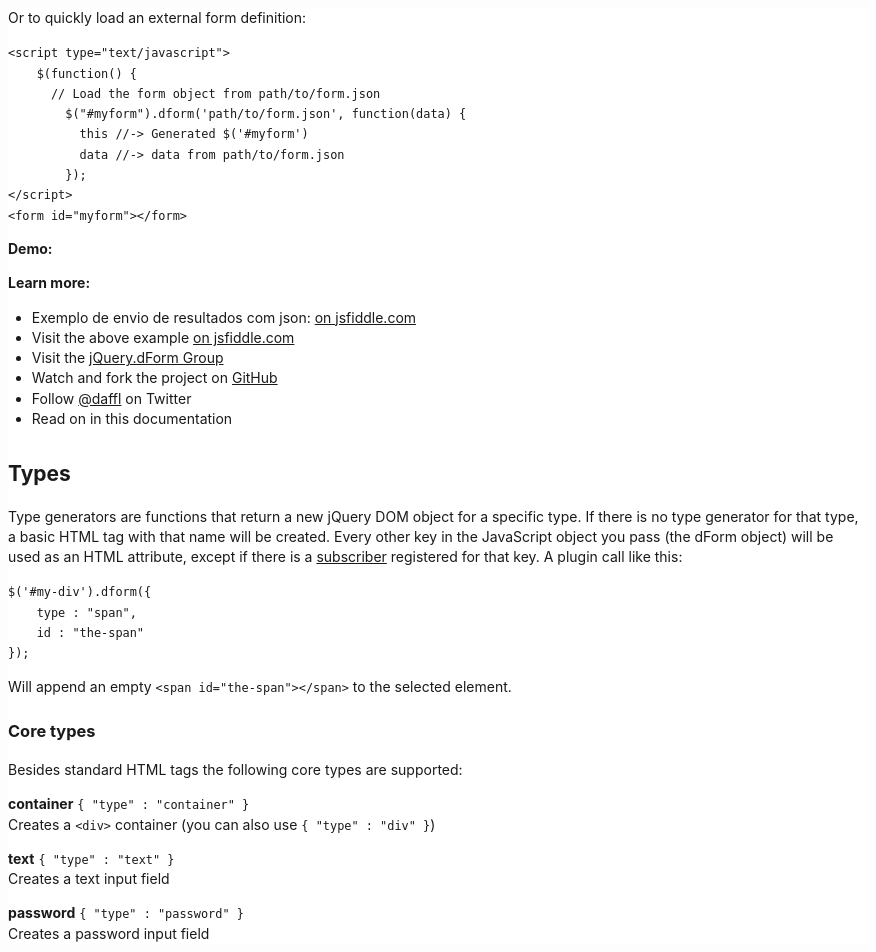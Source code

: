 Or to quickly load an external form definition:

	<script type="text/javascript">
		$(function() {
		  // Load the form object from path/to/form.json
			$("#myform").dform('path/to/form.json', function(data) {
			  this //-> Generated $('#myform')
			  data //-> data from path/to/form.json
			});
	</script>
	<form id="myform"></form>


__Demo:__

<iframe style="width: 100%; height: 300px" src="http://jsfiddle.net/Daff/Zt4Rz/embedded/" allowfullscreen="allowfullscreen" frameborder="0"></iframe>

__Learn more:__

* Exemplo de envio de resultados com json: [on jsfiddle.com](http://jsfiddle.net/sxGtM/4390/)
* Visit the above example [on jsfiddle.com](http://jsfiddle.net/Daff/Zt4Rz/)
* Visit the [jQuery.dForm Group](http://groups.google.com/group/jquery-dform)
* Watch and fork the project on [GitHub](http://github.com/daffl/jquery.dform/)
* Follow [@daffl](http://twitter.com/daffl) on Twitter
* Read on in this documentation

## Types

Type generators are functions that return a new jQuery DOM object for a specific type. If there is no type generator
for that type, a basic HTML tag with that name will be created. Every other key in the JavaScript object
you pass (the dForm object) will be used as an HTML attribute, except if there is a [subscriber](#subscribers)
registered for that key. A plugin call like this:

	$('#my-div').dform({
		type : "span",
		id : "the-span"
	});

Will append an empty `<span id="the-span"></span>` to the selected element.

### Core types

Besides standard HTML tags the following core types are supported:

**container** `{ "type" : "container" }`<br />
Creates a `<div>` container (you can also use `{ "type" : "div" }`)

**text** `{ "type" : "text" }`<br />
Creates a text input field

**password** `{ "type" : "password" }`<br />
Creates a password input field
